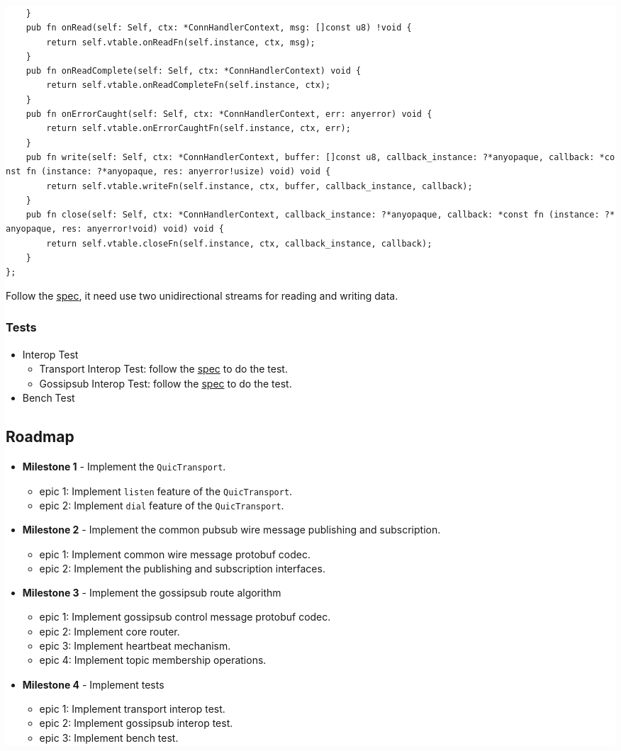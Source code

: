 ```zig
    }
    pub fn onRead(self: Self, ctx: *ConnHandlerContext, msg: []const u8) !void {
        return self.vtable.onReadFn(self.instance, ctx, msg);
    }
    pub fn onReadComplete(self: Self, ctx: *ConnHandlerContext) void {
        return self.vtable.onReadCompleteFn(self.instance, ctx);
    }
    pub fn onErrorCaught(self: Self, ctx: *ConnHandlerContext, err: anyerror) void {
        return self.vtable.onErrorCaughtFn(self.instance, ctx, err);
    }
    pub fn write(self: Self, ctx: *ConnHandlerContext, buffer: []const u8, callback_instance: ?*anyopaque, callback: *const fn (instance: ?*anyopaque, res: anyerror!usize) void) void {
        return self.vtable.writeFn(self.instance, ctx, buffer, callback_instance, callback);
    }
    pub fn close(self: Self, ctx: *ConnHandlerContext, callback_instance: ?*anyopaque, callback: *const fn (instance: ?*anyopaque, res: anyerror!void) void) void {
        return self.vtable.closeFn(self.instance, ctx, callback_instance, callback);
    }
};
```

Follow the [spec](https://github.com/libp2p/specs/tree/master/pubsub#stream-management), it need use two unidirectional streams for reading and writing data.

### Tests

- Interop Test
  - Transport Interop Test: follow the [spec](https://github.com/libp2p/test-plans/tree/master/transport-interop) to do the test.
  - Gossipsub Interop Test: follow the [spec](https://github.com/libp2p/test-plans/tree/master/gossipsub-interop) to do the test.
- Bench Test

## Roadmap

- **Milestone 1** - Implement the `QuicTransport`.
  - epic 1: Implement `listen` feature of the `QuicTransport`.
  - epic 2: Implement `dial` feature of the `QuicTransport`.

- **Milestone 2** - Implement the common pubsub wire message publishing and subscription.
  - epic 1: Implement common wire message protobuf codec.
  - epic 2: Implement the publishing and subscription interfaces.

- **Milestone 3** - Implement the gossipsub route algorithm
  - epic 1: Implement gossipsub control message protobuf codec.
  - epic 2: Implement core router.
  - epic 3: Implement heartbeat mechanism.
  - epic 4: Implement topic membership operations.

- **Milestone 4** - Implement tests
  - epic 1: Implement transport interop test.
  - epic 2: Implement gossipsub interop test.
  - epic 3: Implement bench test.
